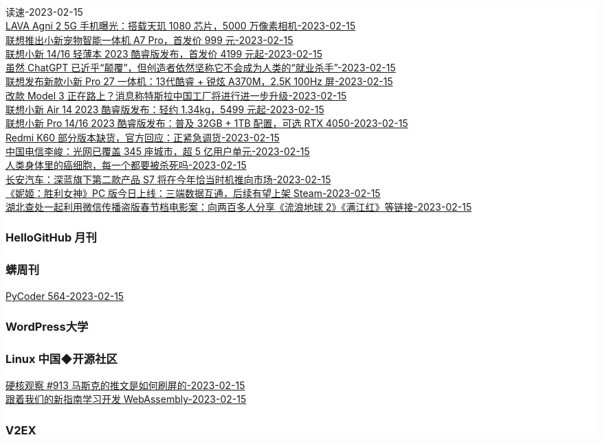 读速-2023-02-15</a><br/><a target=_blank rel=nofollow href="https://www.ithome.com/0/673/622.htm" >LAVA Agni 2 5G 手机曝光：搭载天玑 1080 芯片，5000 万像素相机-2023-02-15</a><br/><a target=_blank rel=nofollow href="https://www.ithome.com/0/673/621.htm" >联想推出小新宠物智能一体机 A7 Pro，首发价 999 元-2023-02-15</a><br/><a target=_blank rel=nofollow href="https://www.ithome.com/0/673/620.htm" >联想小新 14/16 轻薄本 2023 酷睿版发布，首发价 4199 元起-2023-02-15</a><br/><a target=_blank rel=nofollow href="https://www.ithome.com/0/673/619.htm" >虽然 ChatGPT 已近乎“颠覆”，但创造者依然坚称它不会成为人类的“就业杀手”-2023-02-15</a><br/><a target=_blank rel=nofollow href="https://www.ithome.com/0/673/618.htm" >联想发布新款小新 Pro 27 一体机：13代酷睿 + 锐炫 A370M，2.5K 100Hz 屏-2023-02-15</a><br/><a target=_blank rel=nofollow href="https://www.ithome.com/0/673/617.htm" >改款 Model 3 正在路上？消息称特斯拉中国工厂将进行进一步升级-2023-02-15</a><br/><a target=_blank rel=nofollow href="https://www.ithome.com/0/673/613.htm" >联想小新 Air 14 2023 酷睿版发布：轻约 1.34kg，5499 元起-2023-02-15</a><br/><a target=_blank rel=nofollow href="https://www.ithome.com/0/673/611.htm" >联想小新 Pro 14/16 2023 酷睿版发布：普及 32GB + 1TB 配置，可选 RTX 4050-2023-02-15</a><br/><a target=_blank rel=nofollow href="https://www.ithome.com/0/673/616.htm" >Redmi K60 部分版本缺货，官方回应：正紧急调货-2023-02-15</a><br/><a target=_blank rel=nofollow href="https://www.ithome.com/0/673/615.htm" >中国电信李峻：光网已覆盖 345 座城市，超 5 亿用户单元-2023-02-15</a><br/><a target=_blank rel=nofollow href="https://www.ithome.com/0/673/614.htm" >人类身体里的癌细胞，每一个都要被杀死吗-2023-02-15</a><br/><a target=_blank rel=nofollow href="https://www.ithome.com/0/673/612.htm" >长安汽车：深蓝旗下第二款产品 S7 将在今年恰当时机推向市场-2023-02-15</a><br/><a target=_blank rel=nofollow href="https://www.ithome.com/0/673/610.htm" >《妮姬：胜利女神》PC 版今日上线：三端数据互通，后续有望上架 Steam-2023-02-15</a><br/><a target=_blank rel=nofollow href="https://www.ithome.com/0/673/609.htm" >湖北查处一起利用微信传播盗版春节档电影案：向两百多人分享《流浪地球 2》《满江红》等链接-2023-02-15</a><br/>



###  HelloGitHub 月刊





###  蠎周刊

<a target=_blank rel=nofollow href="https://weekly.pychina.org/issue/issue-564.html" >PyCoder 564-2023-02-15</a><br/>



###  WordPress大学





###  Linux 中国◆开源社区

<a target=_blank rel=nofollow href="https://linux.cn/article-15542-1.html?utm_source=rss&utm_medium=rss" >硬核观察 #913 马斯克的推文是如何刷屏的-2023-02-15</a><br/><a target=_blank rel=nofollow href="https://linux.cn/article-15541-1.html?utm_source=rss&utm_medium=rss" >跟着我们的新指南学习开发 WebAssembly-2023-02-15</a><br/>



###  V2EX

